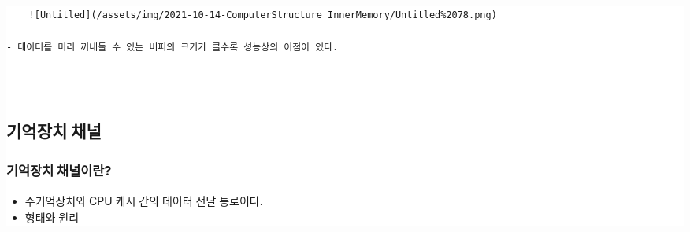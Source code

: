         ![Untitled](/assets/img/2021-10-14-ComputerStructure_InnerMemory/Untitled%2078.png)
        
    - 데이터를 미리 꺼내둘 수 있는 버퍼의 크기가 클수록 성능상의 이점이 있다.

<br/><br/>

## 기억장치 채널

### 기억장치 채널이란?

- 주기억장치와 CPU 캐시 간의 데이터 전달 통로이다.
- 형태와 원리
    